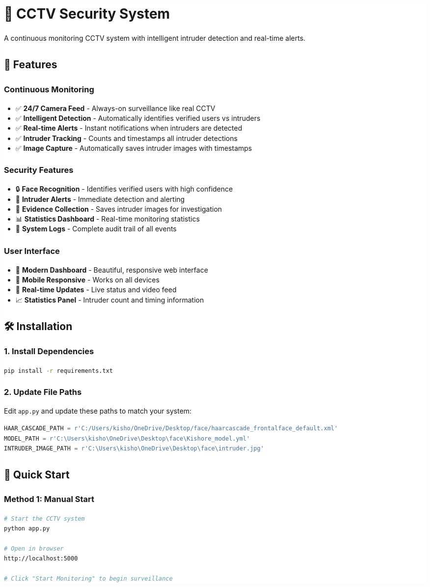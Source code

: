 # 🎥 CCTV Security System

A continuous monitoring CCTV system with intelligent intruder detection and real-time alerts.

## 🚀 **Features**

### **Continuous Monitoring**
- ✅ **24/7 Camera Feed** - Always-on surveillance like real CCTV
- ✅ **Intelligent Detection** - Automatically identifies verified users vs intruders
- ✅ **Real-time Alerts** - Instant notifications when intruders are detected
- ✅ **Intruder Tracking** - Counts and timestamps all intruder detections
- ✅ **Image Capture** - Automatically saves intruder images with timestamps

### **Security Features**
- 🔒 **Face Recognition** - Identifies verified users with high confidence
- 🚨 **Intruder Alerts** - Immediate detection and alerting
- 📸 **Evidence Collection** - Saves intruder images for investigation
- 📊 **Statistics Dashboard** - Real-time monitoring statistics
- 📝 **System Logs** - Complete audit trail of all events

### **User Interface**
- 🎨 **Modern Dashboard** - Beautiful, responsive web interface
- 📱 **Mobile Responsive** - Works on all devices
- 🔄 **Real-time Updates** - Live status and video feed
- 📈 **Statistics Panel** - Intruder count and timing information

## 🛠️ **Installation**

### **1. Install Dependencies**
```bash
pip install -r requirements.txt
```

### **2. Update File Paths**
Edit `app.py` and update these paths to match your system:
```python
HAAR_CASCADE_PATH = r'C:/Users/kisho/OneDrive/Desktop/face/haarcascade_frontalface_default.xml'
MODEL_PATH = r'C:\Users\kisho\OneDrive\Desktop\face\Kishore_model.yml'
INTRUDER_IMAGE_PATH = r'C:\Users\kisho\OneDrive\Desktop\face\intruder.jpg'
```

## 🎯 **Quick Start**

### **Method 1: Manual Start**
```bash
# Start the CCTV system
python app.py

# Open in browser
http://localhost:5000

# Click "Start Monitoring" to begin surveillance
```
